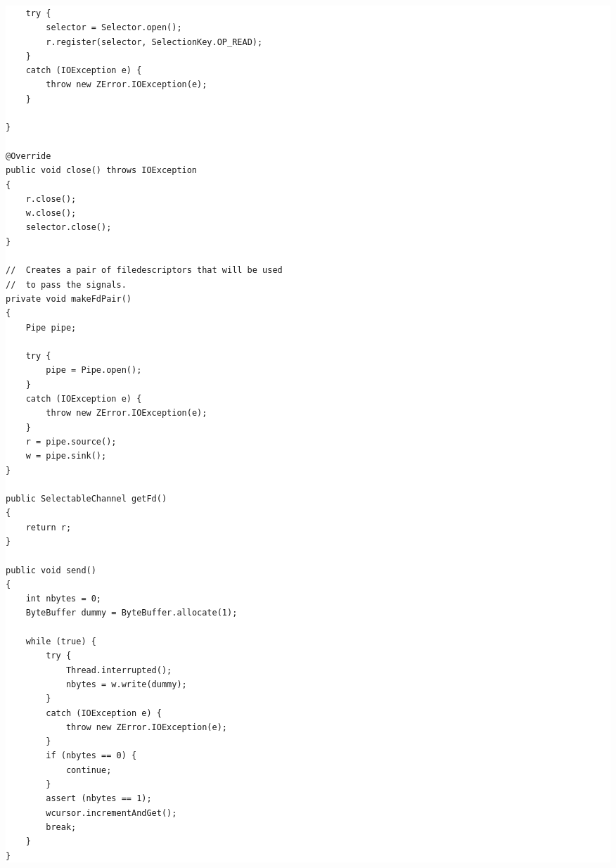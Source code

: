         try {
            selector = Selector.open();
            r.register(selector, SelectionKey.OP_READ);
        }
        catch (IOException e) {
            throw new ZError.IOException(e);
        }

    }

    @Override
    public void close() throws IOException
    {
        r.close();
        w.close();
        selector.close();
    }

    //  Creates a pair of filedescriptors that will be used
    //  to pass the signals.
    private void makeFdPair()
    {
        Pipe pipe;

        try {
            pipe = Pipe.open();
        }
        catch (IOException e) {
            throw new ZError.IOException(e);
        }
        r = pipe.source();
        w = pipe.sink();
    }

    public SelectableChannel getFd()
    {
        return r;
    }

    public void send()
    {
        int nbytes = 0;
        ByteBuffer dummy = ByteBuffer.allocate(1);

        while (true) {
            try {
                Thread.interrupted();
                nbytes = w.write(dummy);
            }
            catch (IOException e) {
                throw new ZError.IOException(e);
            }
            if (nbytes == 0) {
                continue;
            }
            assert (nbytes == 1);
            wcursor.incrementAndGet();
            break;
        }
    }
